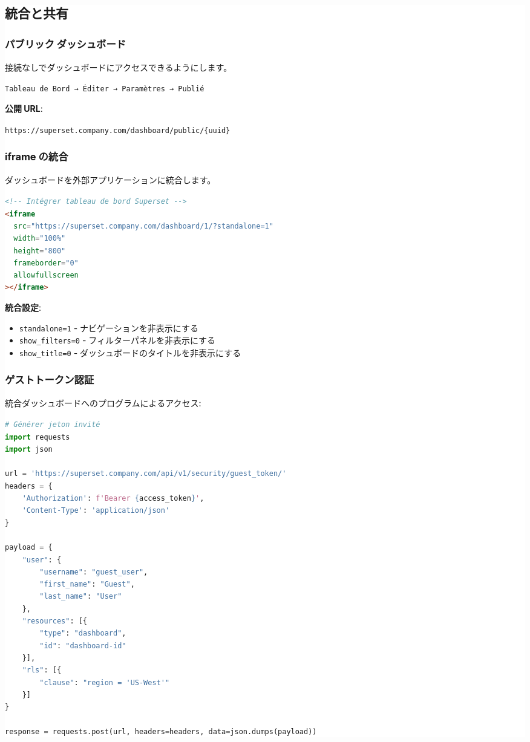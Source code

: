 
## 統合と共有

### パブリック ダッシュボード

接続なしでダッシュボードにアクセスできるようにします。

```
Tableau de Bord → Éditer → Paramètres → Publié
```

**公開 URL**:
```
https://superset.company.com/dashboard/public/{uuid}
```

### iframe の統合

ダッシュボードを外部アプリケーションに統合します。

```html
<!-- Intégrer tableau de bord Superset -->
<iframe 
  src="https://superset.company.com/dashboard/1/?standalone=1"
  width="100%" 
  height="800"
  frameborder="0"
  allowfullscreen
></iframe>
```

**統合設定**:
- `standalone=1` - ナビゲーションを非表示にする
- `show_filters=0` - フィルターパネルを非表示にする
- `show_title=0` - ダッシュボードのタイトルを非表示にする

### ゲストトークン認証

統合ダッシュボードへのプログラムによるアクセス:

```python
# Générer jeton invité
import requests
import json

url = 'https://superset.company.com/api/v1/security/guest_token/'
headers = {
    'Authorization': f'Bearer {access_token}',
    'Content-Type': 'application/json'
}

payload = {
    "user": {
        "username": "guest_user",
        "first_name": "Guest",
        "last_name": "User"
    },
    "resources": [{
        "type": "dashboard",
        "id": "dashboard-id"
    }],
    "rls": [{
        "clause": "region = 'US-West'"
    }]
}

response = requests.post(url, headers=headers, data=json.dumps(payload))
```